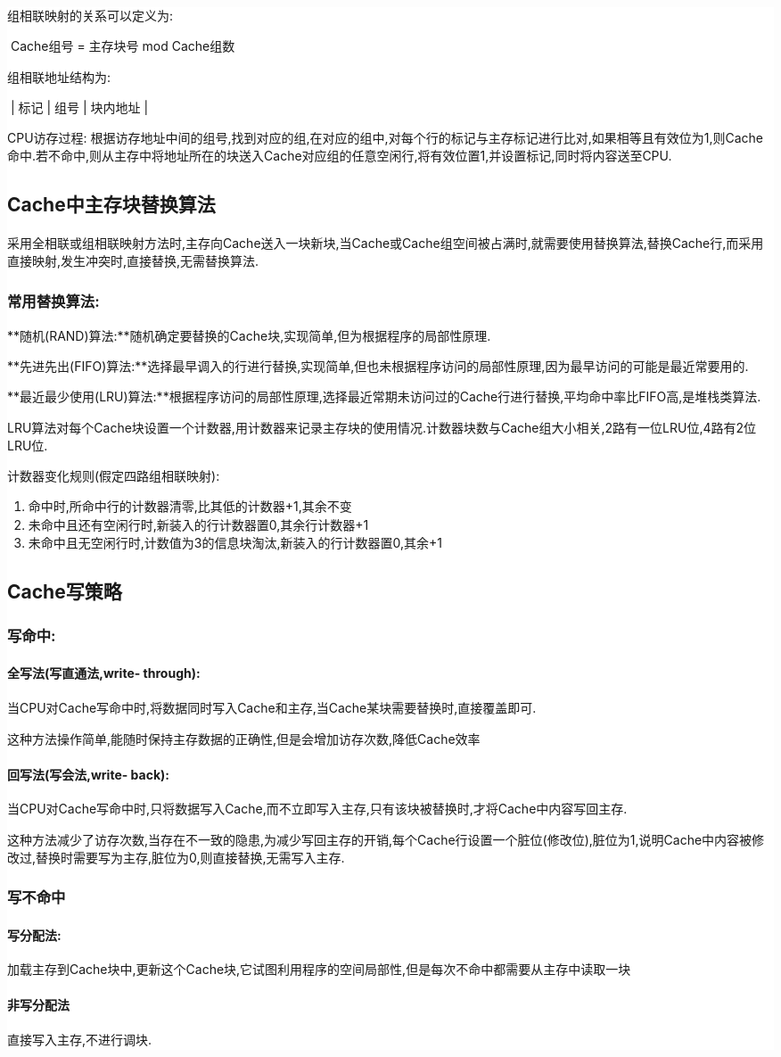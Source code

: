 组相联映射的关系可以定义为:

​			Cache组号 = 主存块号 mod Cache组数

组相联地址结构为:

​			|	标记	|	组号	|	块内地址	|

CPU访存过程: 根据访存地址中间的组号,找到对应的组,在对应的组中,对每个行的标记与主存标记进行比对,如果相等且有效位为1,则Cache命中.若不命中,则从主存中将地址所在的块送入Cache对应组的任意空闲行,将有效位置1,并设置标记,同时将内容送至CPU.

## Cache中主存块替换算法

采用全相联或组相联映射方法时,主存向Cache送入一块新块,当Cache或Cache组空间被占满时,就需要使用替换算法,替换Cache行,而采用直接映射,发生冲突时,直接替换,无需替换算法.

### 常用替换算法:

**随机(RAND)算法:**随机确定要替换的Cache块,实现简单,但为根据程序的局部性原理.

**先进先出(FIFO)算法:**选择最早调入的行进行替换,实现简单,但也未根据程序访问的局部性原理,因为最早访问的可能是最近常要用的.

**最近最少使用(LRU)算法:**根据程序访问的局部性原理,选择最近常期未访问过的Cache行进行替换,平均命中率比FIFO高,是堆栈类算法.

LRU算法对每个Cache块设置一个计数器,用计数器来记录主存块的使用情况.计数器块数与Cache组大小相关,2路有一位LRU位,4路有2位LRU位.

计数器变化规则(假定四路组相联映射):

1. 命中时,所命中行的计数器清零,比其低的计数器+1,其余不变
2. 未命中且还有空闲行时,新装入的行计数器置0,其余行计数器+1
3. 未命中且无空闲行时,计数值为3的信息块淘汰,新装入的行计数器置0,其余+1

## Cache写策略

### 写命中:

#### 全写法(写直通法,write- through):

当CPU对Cache写命中时,将数据同时写入Cache和主存,当Cache某块需要替换时,直接覆盖即可.

这种方法操作简单,能随时保持主存数据的正确性,但是会增加访存次数,降低Cache效率

#### 回写法(写会法,write- back):

当CPU对Cache写命中时,只将数据写入Cache,而不立即写入主存,只有该块被替换时,才将Cache中内容写回主存.

这种方法减少了访存次数,当存在不一致的隐患,为减少写回主存的开销,每个Cache行设置一个脏位(修改位),脏位为1,说明Cache中内容被修改过,替换时需要写为主存,脏位为0,则直接替换,无需写入主存.

### 写不命中

#### 写分配法:

加载主存到Cache块中,更新这个Cache块,它试图利用程序的空间局部性,但是每次不命中都需要从主存中读取一块

#### 非写分配法

直接写入主存,不进行调块.

